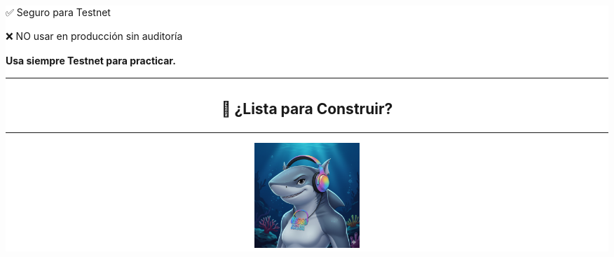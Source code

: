 ✅ Seguro para Testnet

❌ NO usar en producción sin auditoría

**Usa siempre Testnet para practicar.**

---

<div align="center">

## 🚀 ¿Lista para Construir?


---

<img src=".github/images/tiburona.png" width="150" alt="Tiburona"/>

